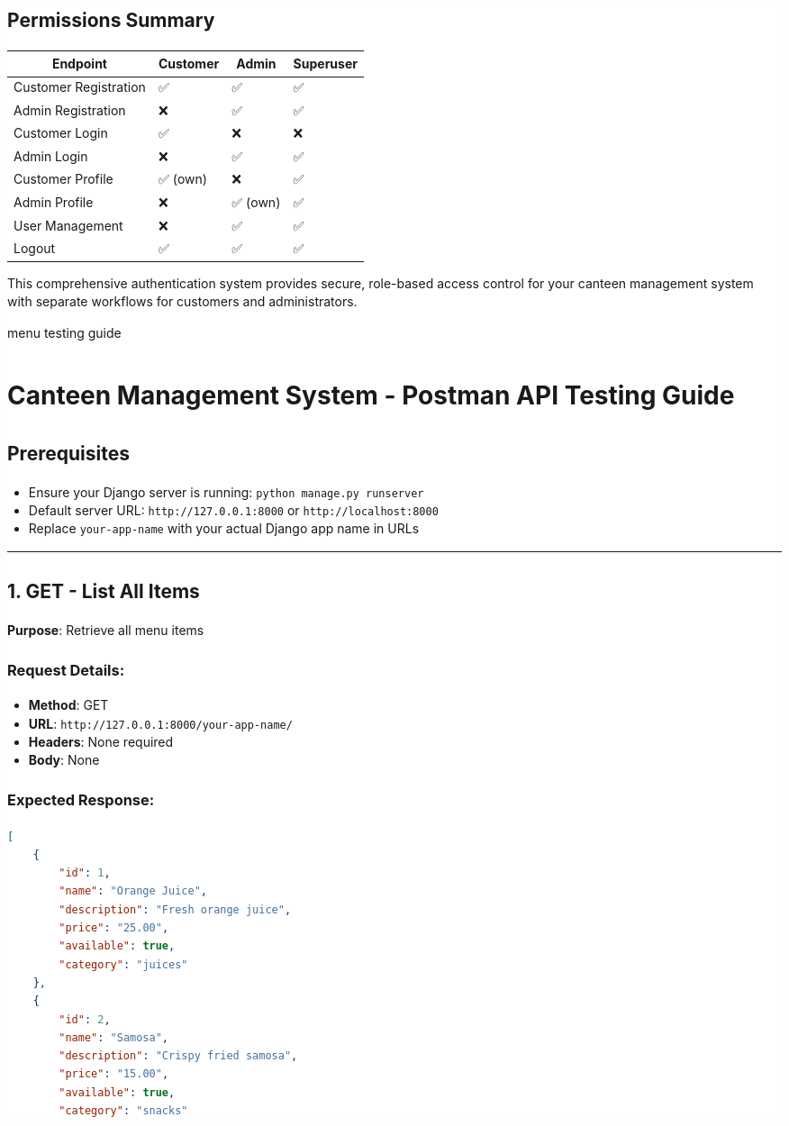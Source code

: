 ## Permissions Summary

| Endpoint | Customer | Admin | Superuser |
|----------|----------|-------|-----------|
| Customer Registration | ✅ | ✅ | ✅ |
| Admin Registration | ❌ | ✅ | ✅ |
| Customer Login | ✅ | ❌ | ❌ |
| Admin Login | ❌ | ✅ | ✅ |
| Customer Profile | ✅ (own) | ❌ | ✅ |
| Admin Profile | ❌ | ✅ (own) | ✅ |
| User Management | ❌ | ✅ | ✅ |
| Logout | ✅ | ✅ | ✅ |

This comprehensive authentication system provides secure, role-based access control for your canteen management system with separate workflows for customers and administrators.



menu testing guide

# Canteen Management System - Postman API Testing Guide

## Prerequisites
- Ensure your Django server is running: `python manage.py runserver`
- Default server URL: `http://127.0.0.1:8000` or `http://localhost:8000`
- Replace `your-app-name` with your actual Django app name in URLs

---

## 1. GET - List All Items

**Purpose**: Retrieve all menu items

### Request Details:
- **Method**: GET
- **URL**: `http://127.0.0.1:8000/your-app-name/`
- **Headers**: None required
- **Body**: None


### Expected Response:
```json
[
    {
        "id": 1,
        "name": "Orange Juice",
        "description": "Fresh orange juice",
        "price": "25.00",
        "available": true,
        "category": "juices"
    },
    {
        "id": 2,
        "name": "Samosa",
        "description": "Crispy fried samosa",
        "price": "15.00",
        "available": true,
        "category": "snacks"
```